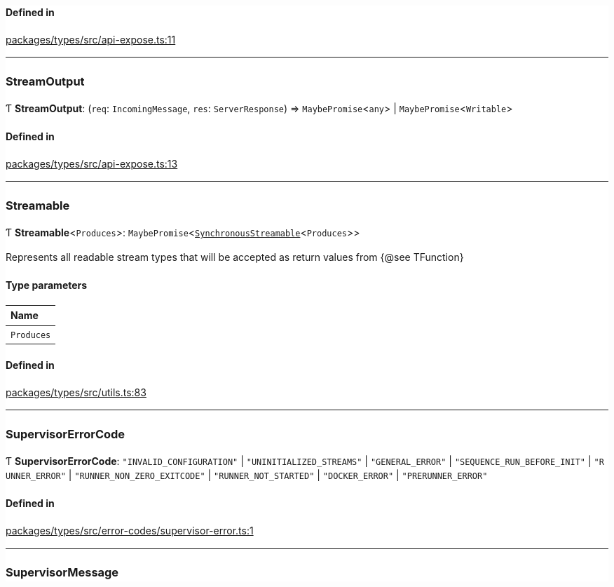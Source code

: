 #### Defined in

[packages/types/src/api-expose.ts:11](https://github.com/scramjet-cloud-platform/scramjet-csi-dev/blob/d294535a/packages/types/src/api-expose.ts#L11)

___

### StreamOutput

Ƭ **StreamOutput**: (`req`: `IncomingMessage`, `res`: `ServerResponse`) => `MaybePromise`<`any`\> \| `MaybePromise`<`Writable`\>

#### Defined in

[packages/types/src/api-expose.ts:13](https://github.com/scramjet-cloud-platform/scramjet-csi-dev/blob/d294535a/packages/types/src/api-expose.ts#L13)

___

### Streamable

Ƭ **Streamable**<`Produces`\>: `MaybePromise`<[`SynchronousStreamable`](README.md#synchronousstreamable)<`Produces`\>\>

Represents all readable stream types that will be accepted as return values
from {@see TFunction}

#### Type parameters

| Name |
| :------ |
| `Produces` |

#### Defined in

[packages/types/src/utils.ts:83](https://github.com/scramjet-cloud-platform/scramjet-csi-dev/blob/d294535a/packages/types/src/utils.ts#L83)

___

### SupervisorErrorCode

Ƭ **SupervisorErrorCode**: ``"INVALID_CONFIGURATION"`` \| ``"UNINITIALIZED_STREAMS"`` \| ``"GENERAL_ERROR"`` \| ``"SEQUENCE_RUN_BEFORE_INIT"`` \| ``"RUNNER_ERROR"`` \| ``"RUNNER_NON_ZERO_EXITCODE"`` \| ``"RUNNER_NOT_STARTED"`` \| ``"DOCKER_ERROR"`` \| ``"PRERUNNER_ERROR"``

#### Defined in

[packages/types/src/error-codes/supervisor-error.ts:1](https://github.com/scramjet-cloud-platform/scramjet-csi-dev/blob/d294535a/packages/types/src/error-codes/supervisor-error.ts#L1)

___

### SupervisorMessage
